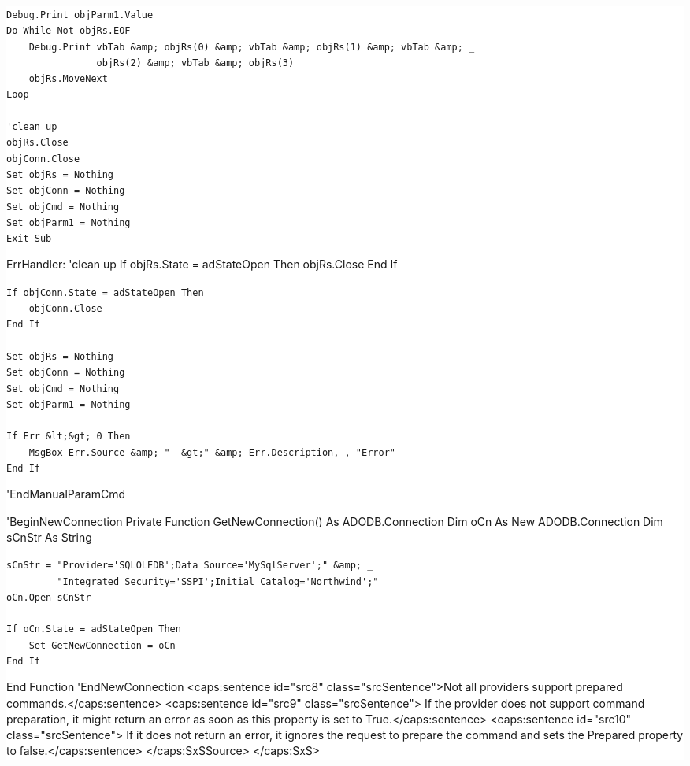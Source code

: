     Debug.Print objParm1.Value
    Do While Not objRs.EOF
        Debug.Print vbTab &amp; objRs(0) &amp; vbTab &amp; objRs(1) &amp; vbTab &amp; _
                    objRs(2) &amp; vbTab &amp; objRs(3)
        objRs.MoveNext
    Loop
        
    'clean up
    objRs.Close
    objConn.Close
    Set objRs = Nothing
    Set objConn = Nothing
    Set objCmd = Nothing
    Set objParm1 = Nothing
    Exit Sub
    
ErrHandler:
    'clean up
    If objRs.State = adStateOpen Then
        objRs.Close
    End If
    
    If objConn.State = adStateOpen Then
        objConn.Close
    End If
    
    Set objRs = Nothing
    Set objConn = Nothing
    Set objCmd = Nothing
    Set objParm1 = Nothing
    
    If Err &lt;&gt; 0 Then
        MsgBox Err.Source &amp; "--&gt;" &amp; Err.Description, , "Error"
    End If
'EndManualParamCmd


'BeginNewConnection
Private Function GetNewConnection() As ADODB.Connection
    Dim oCn As New ADODB.Connection
    Dim sCnStr As String
    
    sCnStr = "Provider='SQLOLEDB';Data Source='MySqlServer';" &amp; _
             "Integrated Security='SSPI';Initial Catalog='Northwind';"
    oCn.Open sCnStr
    
    If oCn.State = adStateOpen Then
        Set GetNewConnection = oCn
    End If
    
End Function
'EndNewConnection</code>
        <para>
          <caps:sentence id="src8" class="srcSentence">Not all providers support prepared commands.</caps:sentence>
          <caps:sentence id="src9" class="srcSentence"> If the provider does not support command preparation, it might return an error as soon as this property is set to <languageKeyword>True</languageKeyword>.</caps:sentence>
          <caps:sentence id="src10" class="srcSentence"> If it does not return an error, it ignores the request to prepare the command and sets the <unmanagedCodeEntityReference>Prepared</unmanagedCodeEntityReference> property to <languageKeyword>false</languageKeyword>.</caps:sentence>
        </para>
      </introduction>
      <relatedTopics></relatedTopics>
    </developerReferenceWithoutSyntaxDocument>
  </caps:SxSSource>
</caps:SxS>